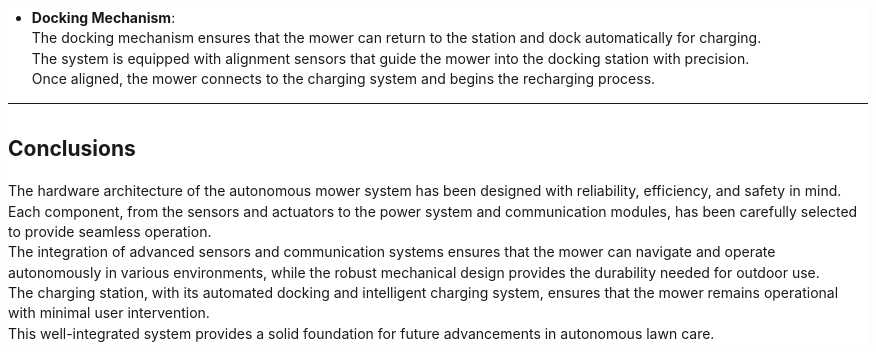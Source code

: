 - **Docking Mechanism**:  
  The docking mechanism ensures that the mower can return to the station and dock automatically for charging.  
The system is equipped with alignment sensors that guide the mower into the docking station with precision.  
Once aligned, the mower connects to the charging system and begins the recharging process.

---

## **Conclusions**
The hardware architecture of the autonomous mower system has been designed with reliability, efficiency, and safety in mind.  
Each component, from the sensors and actuators to the power system and communication modules, has been carefully selected to provide seamless operation.  
The integration of advanced sensors and communication systems ensures that the mower can navigate and operate autonomously in various environments, while the robust mechanical design provides the durability needed for outdoor use.  
The charging station, with its automated docking and intelligent charging system, ensures that the mower remains operational with minimal user intervention.  
This well-integrated system provides a solid foundation for future advancements in autonomous lawn care.  
